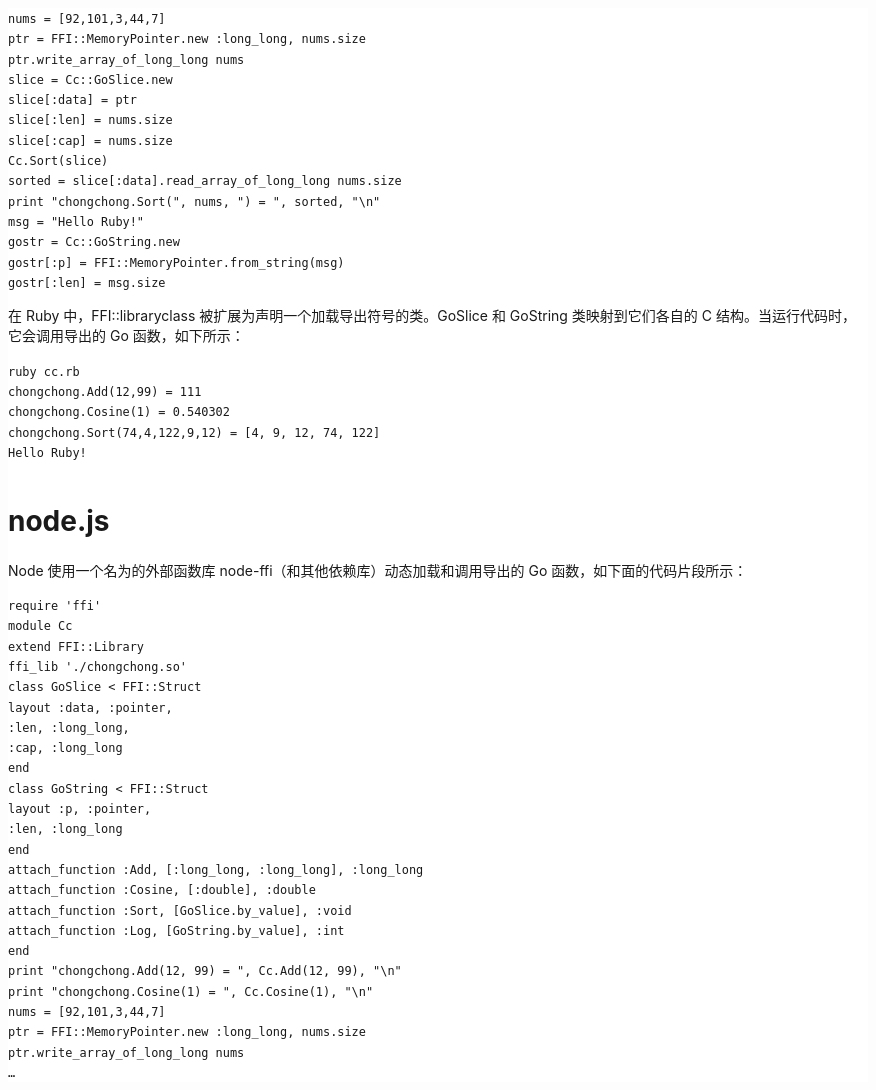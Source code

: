 ```
nums = [92,101,3,44,7]
ptr = FFI::MemoryPointer.new :long_long, nums.size
ptr.write_array_of_long_long nums
slice = Cc::GoSlice.new
slice[:data] = ptr
slice[:len] = nums.size
slice[:cap] = nums.size
Cc.Sort(slice)
sorted = slice[:data].read_array_of_long_long nums.size
print "chongchong.Sort(", nums, ") = ", sorted, "\n"
msg = "Hello Ruby!"
gostr = Cc::GoString.new
gostr[:p] = FFI::MemoryPointer.from_string(msg)
gostr[:len] = msg.size
```

在 Ruby 中，FFI::libraryclass 被扩展为声明一个加载导出符号的类。GoSlice 和 GoString 类映射到它们各自的 C 结构。当运行代码时，它会调用导出的 Go 函数，如下所示：

```
ruby cc.rb
chongchong.Add(12,99) = 111
chongchong.Cosine(1) = 0.540302
chongchong.Sort(74,4,122,9,12) = [4, 9, 12, 74, 122]
Hello Ruby!
```

**node.js**
===========

Node 使用一个名为的外部函数库 node-ffi（和其他依赖库）动态加载和调用导出的 Go 函数，如下面的代码片段所示：

```
require 'ffi'
module Cc
extend FFI::Library
ffi_lib './chongchong.so'
class GoSlice < FFI::Struct
layout :data, :pointer,
:len, :long_long,
:cap, :long_long
end
class GoString < FFI::Struct
layout :p, :pointer,
:len, :long_long
end
attach_function :Add, [:long_long, :long_long], :long_long
attach_function :Cosine, [:double], :double
attach_function :Sort, [GoSlice.by_value], :void
attach_function :Log, [GoString.by_value], :int
end
print "chongchong.Add(12, 99) = ", Cc.Add(12, 99), "\n"
print "chongchong.Cosine(1) = ", Cc.Cosine(1), "\n"
nums = [92,101,3,44,7]
ptr = FFI::MemoryPointer.new :long_long, nums.size
ptr.write_array_of_long_long nums
…
```
